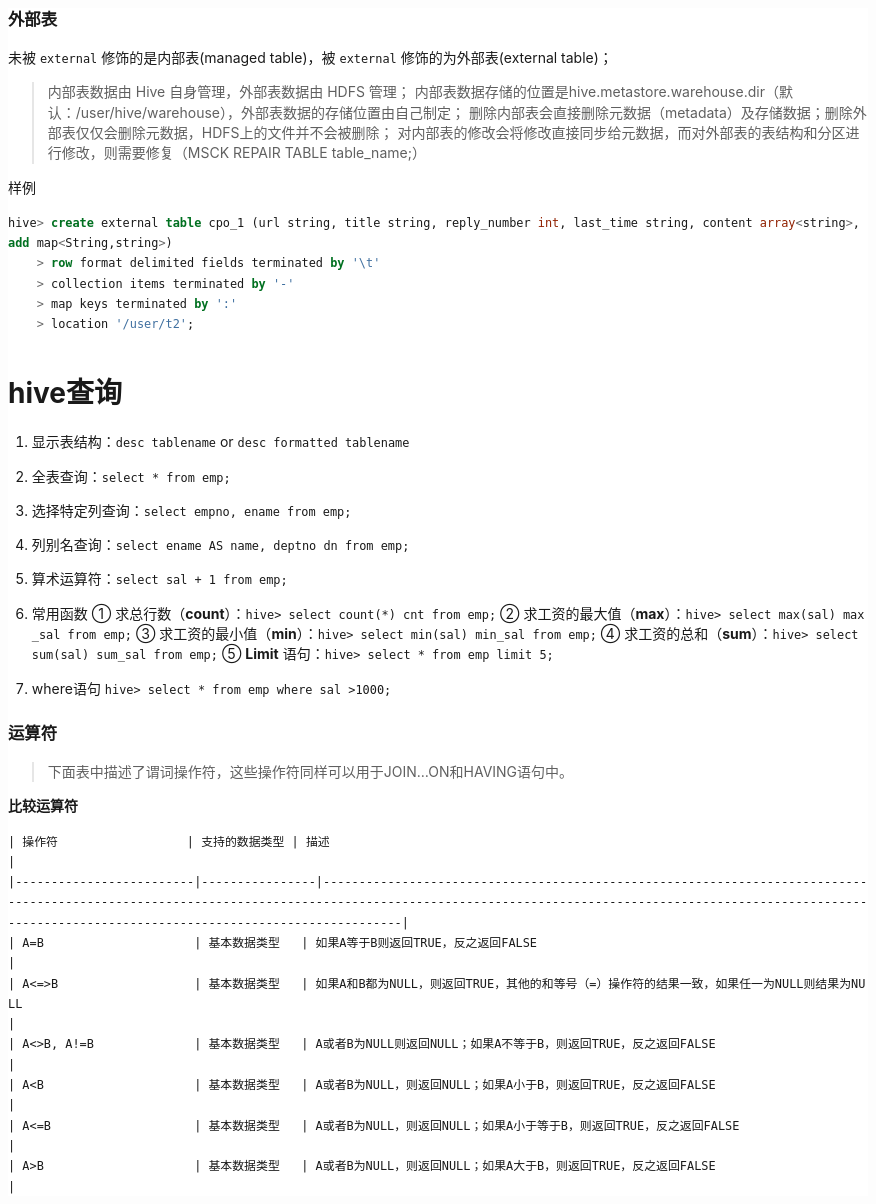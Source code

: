 ### 外部表
未被 `external` 修饰的是内部表(managed table)，被 `external` 修饰的为外部表(external table)；  
>内部表数据由 Hive 自身管理，外部表数据由 HDFS 管理； 
内部表数据存储的位置是hive.metastore.warehouse.dir（默认：/user/hive/warehouse），外部表数据的存储位置由自己制定； 
删除内部表会直接删除元数据（metadata）及存储数据；删除外部表仅仅会删除元数据，HDFS上的文件并不会被删除； 
对内部表的修改会将修改直接同步给元数据，而对外部表的表结构和分区进行修改，则需要修复（MSCK REPAIR TABLE table_name;）

样例
```sql
hive> create external table cpo_1 (url string, title string, reply_number int, last_time string, content array<string>, add map<String,string>)
    > row format delimited fields terminated by '\t' 
    > collection items terminated by '-'  
	> map keys terminated by ':'
	> location '/user/t2';
```

# hive查询
1. 显示表结构：`desc tablename` or `desc formatted tablename`
1.  全表查询：`select * from emp;`
2.  选择特定列查询：`select empno, ename from emp;`
3.  列别名查询：`select ename AS name, deptno dn from emp;`
4.  算术运算符：`select sal + 1 from emp;`
5.  常用函数
    ① 求总行数（**count**）：`hive> select count(*) cnt from emp;`
    ② 求工资的最大值（**max**）：`hive> select max(sal) max_sal from emp;`
    ③ 求工资的最小值（**min**）：`hive> select min(sal) min_sal from emp;`
    ④ 求工资的总和（**sum**）：`hive> select sum(sal) sum_sal from emp;`
    ⑤ **Limit** 语句：`hive> select * from emp limit 5;`

6. where语句
    `hive> select * from emp where sal >1000;`

### 运算符
>下面表中描述了谓词操作符，这些操作符同样可以用于JOIN…ON和HAVING语句中。
	
**比较运算符**

```
| 操作符                  | 支持的数据类型 | 描述                                                                                                                                                                                                                                                      |
|-------------------------|----------------|-----------------------------------------------------------------------------------------------------------------------------------------------------------------------------------------------------------------------------------------------------------|
| A=B                     | 基本数据类型   | 如果A等于B则返回TRUE，反之返回FALSE                                                                                                                                                                                                                       |
| A<=>B                   | 基本数据类型   | 如果A和B都为NULL，则返回TRUE，其他的和等号（=）操作符的结果一致，如果任一为NULL则结果为NULL                                                                                                                                                               |
| A<>B, A!=B              | 基本数据类型   | A或者B为NULL则返回NULL；如果A不等于B，则返回TRUE，反之返回FALSE                                                                                                                                                                                           |
| A<B                     | 基本数据类型   | A或者B为NULL，则返回NULL；如果A小于B，则返回TRUE，反之返回FALSE                                                                                                                                                                                           |
| A<=B                    | 基本数据类型   | A或者B为NULL，则返回NULL；如果A小于等于B，则返回TRUE，反之返回FALSE                                                                                                                                                                                       |
| A>B                     | 基本数据类型   | A或者B为NULL，则返回NULL；如果A大于B，则返回TRUE，反之返回FALSE                                                                                                                                                                                           |
```